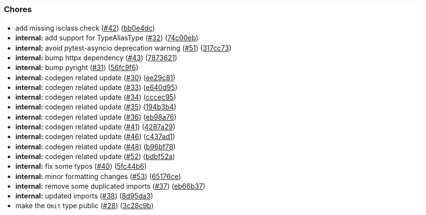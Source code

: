 
### Chores

* add missing isclass check ([#42](https://github.com/phoebe-bird/phoebe-python/issues/42)) ([bb0e4dc](https://github.com/phoebe-bird/phoebe-python/commit/bb0e4dc7361b229ca908892d9e697b4849b58298))
* **internal:** add support for TypeAliasType ([#32](https://github.com/phoebe-bird/phoebe-python/issues/32)) ([74c00eb](https://github.com/phoebe-bird/phoebe-python/commit/74c00eb5f16b7d2c6cf91c210a7992132100c9ff))
* **internal:** avoid pytest-asyncio deprecation warning ([#51](https://github.com/phoebe-bird/phoebe-python/issues/51)) ([317cc73](https://github.com/phoebe-bird/phoebe-python/commit/317cc73943e8a3f16d3f3f5acc27f7c471c609ff))
* **internal:** bump httpx dependency ([#43](https://github.com/phoebe-bird/phoebe-python/issues/43)) ([7873621](https://github.com/phoebe-bird/phoebe-python/commit/78736215148315e67d9021f7252aa654cb4fe477))
* **internal:** bump pyright ([#31](https://github.com/phoebe-bird/phoebe-python/issues/31)) ([56fc9f6](https://github.com/phoebe-bird/phoebe-python/commit/56fc9f6d8e376ad59a310e5ee5477d1cef6e9755))
* **internal:** codegen related update ([#30](https://github.com/phoebe-bird/phoebe-python/issues/30)) ([ee29c81](https://github.com/phoebe-bird/phoebe-python/commit/ee29c817ae3bea67a36ca602e686a8e47ce01e43))
* **internal:** codegen related update ([#33](https://github.com/phoebe-bird/phoebe-python/issues/33)) ([e640d95](https://github.com/phoebe-bird/phoebe-python/commit/e640d9539985b248ef3b508c93343dd06b89f562))
* **internal:** codegen related update ([#34](https://github.com/phoebe-bird/phoebe-python/issues/34)) ([cccec95](https://github.com/phoebe-bird/phoebe-python/commit/cccec954d6dfdb94d4aee374f77b68b63c463db4))
* **internal:** codegen related update ([#35](https://github.com/phoebe-bird/phoebe-python/issues/35)) ([194b3b4](https://github.com/phoebe-bird/phoebe-python/commit/194b3b46be481eef30374a76cc4829acc17f036b))
* **internal:** codegen related update ([#36](https://github.com/phoebe-bird/phoebe-python/issues/36)) ([eb98a76](https://github.com/phoebe-bird/phoebe-python/commit/eb98a764095034b4bd8da2bde59340ca1f26d3f5))
* **internal:** codegen related update ([#41](https://github.com/phoebe-bird/phoebe-python/issues/41)) ([4287a29](https://github.com/phoebe-bird/phoebe-python/commit/4287a29895de379a38cc3ca5c506e2b579e3d05c))
* **internal:** codegen related update ([#46](https://github.com/phoebe-bird/phoebe-python/issues/46)) ([c437ad1](https://github.com/phoebe-bird/phoebe-python/commit/c437ad152220653915c1c4a49ef6e3c7f099fbcc))
* **internal:** codegen related update ([#48](https://github.com/phoebe-bird/phoebe-python/issues/48)) ([b96bf78](https://github.com/phoebe-bird/phoebe-python/commit/b96bf78ce97afb67421dc3f89ade6acc5c97b3e7))
* **internal:** codegen related update ([#52](https://github.com/phoebe-bird/phoebe-python/issues/52)) ([bdbf52a](https://github.com/phoebe-bird/phoebe-python/commit/bdbf52a0ad97c6afbb00178e7582b7594487da04))
* **internal:** fix some typos ([#40](https://github.com/phoebe-bird/phoebe-python/issues/40)) ([5fc44b6](https://github.com/phoebe-bird/phoebe-python/commit/5fc44b6ce5160daa48d6178f9b221f2a3214664a))
* **internal:** minor formatting changes ([#53](https://github.com/phoebe-bird/phoebe-python/issues/53)) ([65176ce](https://github.com/phoebe-bird/phoebe-python/commit/65176ce9ad9fb2068dd447297967dd6d866f6d55))
* **internal:** remove some duplicated imports ([#37](https://github.com/phoebe-bird/phoebe-python/issues/37)) ([eb66b37](https://github.com/phoebe-bird/phoebe-python/commit/eb66b377b34fb1a423aaf3b93ca578064601dfb1))
* **internal:** updated imports ([#38](https://github.com/phoebe-bird/phoebe-python/issues/38)) ([8d95da3](https://github.com/phoebe-bird/phoebe-python/commit/8d95da3455ca86cc236967c84ef261fe1047adb4))
* make the `Omit` type public ([#28](https://github.com/phoebe-bird/phoebe-python/issues/28)) ([3c28c9b](https://github.com/phoebe-bird/phoebe-python/commit/3c28c9b459c968964d3d57a179cc5a46e4cfc2fb))
